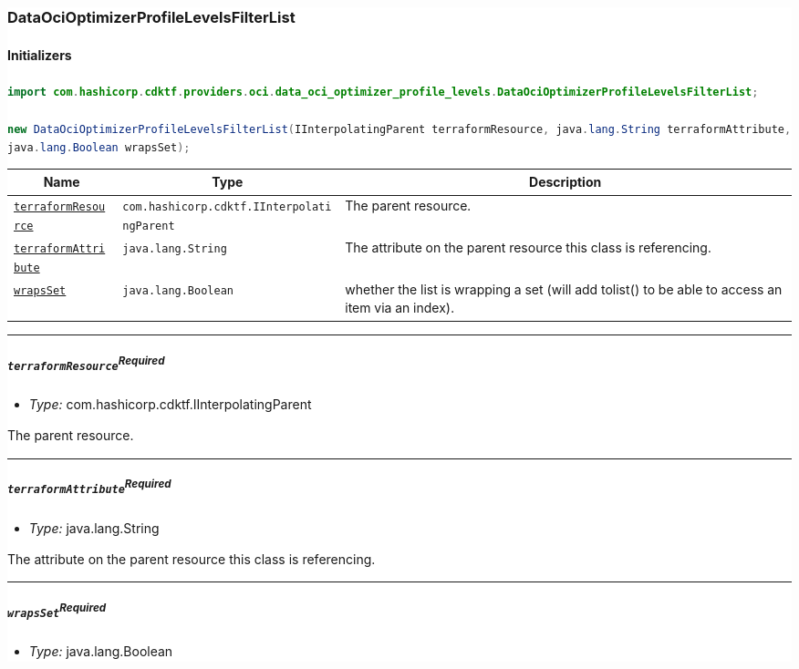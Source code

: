 ### DataOciOptimizerProfileLevelsFilterList <a name="DataOciOptimizerProfileLevelsFilterList" id="rhizo-co-terraform-provider-oci.dataOciOptimizerProfileLevels.DataOciOptimizerProfileLevelsFilterList"></a>

#### Initializers <a name="Initializers" id="rhizo-co-terraform-provider-oci.dataOciOptimizerProfileLevels.DataOciOptimizerProfileLevelsFilterList.Initializer"></a>

```java
import com.hashicorp.cdktf.providers.oci.data_oci_optimizer_profile_levels.DataOciOptimizerProfileLevelsFilterList;

new DataOciOptimizerProfileLevelsFilterList(IInterpolatingParent terraformResource, java.lang.String terraformAttribute, java.lang.Boolean wrapsSet);
```

| **Name** | **Type** | **Description** |
| --- | --- | --- |
| <code><a href="#rhizo-co-terraform-provider-oci.dataOciOptimizerProfileLevels.DataOciOptimizerProfileLevelsFilterList.Initializer.parameter.terraformResource">terraformResource</a></code> | <code>com.hashicorp.cdktf.IInterpolatingParent</code> | The parent resource. |
| <code><a href="#rhizo-co-terraform-provider-oci.dataOciOptimizerProfileLevels.DataOciOptimizerProfileLevelsFilterList.Initializer.parameter.terraformAttribute">terraformAttribute</a></code> | <code>java.lang.String</code> | The attribute on the parent resource this class is referencing. |
| <code><a href="#rhizo-co-terraform-provider-oci.dataOciOptimizerProfileLevels.DataOciOptimizerProfileLevelsFilterList.Initializer.parameter.wrapsSet">wrapsSet</a></code> | <code>java.lang.Boolean</code> | whether the list is wrapping a set (will add tolist() to be able to access an item via an index). |

---

##### `terraformResource`<sup>Required</sup> <a name="terraformResource" id="rhizo-co-terraform-provider-oci.dataOciOptimizerProfileLevels.DataOciOptimizerProfileLevelsFilterList.Initializer.parameter.terraformResource"></a>

- *Type:* com.hashicorp.cdktf.IInterpolatingParent

The parent resource.

---

##### `terraformAttribute`<sup>Required</sup> <a name="terraformAttribute" id="rhizo-co-terraform-provider-oci.dataOciOptimizerProfileLevels.DataOciOptimizerProfileLevelsFilterList.Initializer.parameter.terraformAttribute"></a>

- *Type:* java.lang.String

The attribute on the parent resource this class is referencing.

---

##### `wrapsSet`<sup>Required</sup> <a name="wrapsSet" id="rhizo-co-terraform-provider-oci.dataOciOptimizerProfileLevels.DataOciOptimizerProfileLevelsFilterList.Initializer.parameter.wrapsSet"></a>

- *Type:* java.lang.Boolean
